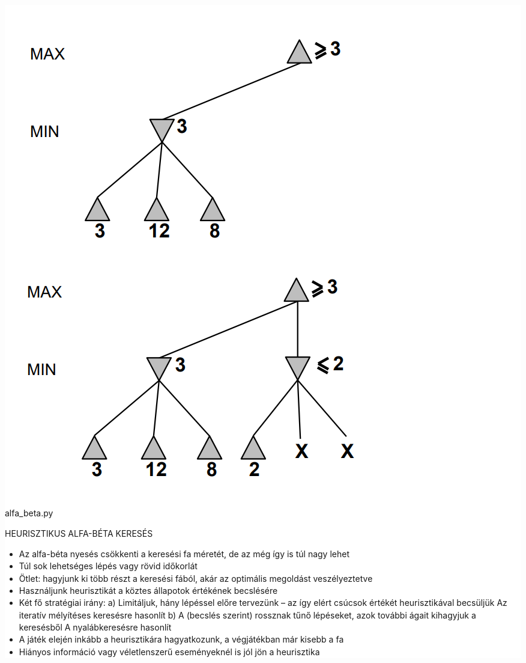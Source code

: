![alfa-beta_pelda](image-4.png)

![alfa-beta_pelda_2](image-5.png)

alfa_beta.py

HEURISZTIKUS ALFA-BÉTA KERESÉS
- Az alfa-béta nyesés csökkenti a keresési fa méretét, de az még így is túl nagy lehet
- Túl sok lehetséges lépés vagy rövid időkorlát
- Ötlet: hagyjunk ki több részt a keresési fából, akár az optimális megoldást veszélyeztetve
- Használjunk heurisztikát a köztes állapotok értékének becslésére
- Két fő stratégiai irány:
a) Limitáljuk, hány lépéssel előre tervezünk – az így elért csúcsok értékét heurisztikával becsüljük
Az iteratív mélyítéses keresésre hasonlít
b) A (becslés szerint) rossznak tűnő lépéseket, azok további ágait kihagyjuk a keresésből
A nyalábkeresésre hasonlít
- A játék elején inkább a heurisztikára hagyatkozunk, a végjátékban már kisebb a fa
- Hiányos információ vagy véletlenszerű eseményeknél is jól jön a heurisztika 
